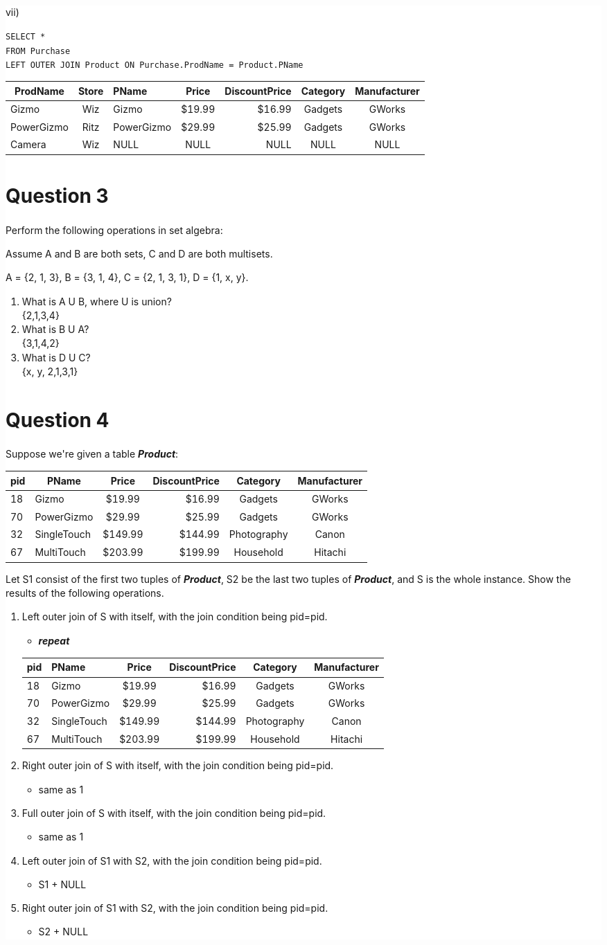 
vii)
```
SELECT *
FROM Purchase
LEFT OUTER JOIN Product ON Purchase.ProdName = Product.PName
```
| ProdName   | Store  | PName    | Price   | DiscountPrice  | Category | Manufacturer |
| ------------- |:-------------:|:------------- |:-------------:| -----:|:-----------:|:------------:|
| Gizmo | Wiz | Gizmo | $19.99 | $16.99 | Gadgets | GWorks |
| PowerGizmo | Ritz |PowerGizmo | $29.99 | $25.99 | Gadgets | GWorks |
| Camera | Wiz |     NULL|          NULL|   NULL|    NULL|   NULL|

# Question 3

Perform the following operations in set algebra:

Assume A and B are both sets, C and D are both multisets.

A = {2, 1, 3}, B = {3, 1, 4}, C = {2, 1, 3, 1}, D = {1, x, y}.

1. What is A U B, where U is union? <br/>
{2,1,3,4}
2. What is B U A? <br/>
{3,1,4,2}
3. What is D U C? <br/>
{x, y, 2,1,3,1}
# Question 4

Suppose we're given a table ***Product***:

|pid| PName        | Price          | DiscountPrice  | Category | Manufacturer |
|----| ------------- |:-------------:| -----:|:-----------:|:------------:|
| 18 | Gizmo | $19.99 | $16.99 | Gadgets | GWorks |
| 70 | PowerGizmo | $29.99 | $25.99 | Gadgets | GWorks |
| 32 | SingleTouch | $149.99 | $144.99 | Photography | Canon |
| 67 | MultiTouch | $203.99 | $199.99 | Household | Hitachi |

Let S1 consist of the first two tuples of ***Product***, S2 be the last two tuples of ***Product***, and S is the whole instance. Show the results of the following operations.

1. Left outer join of S with itself, with the join condition being pid=pid.
    - _**repeat**_
    
    |pid| PName        | Price          | DiscountPrice  | Category | Manufacturer |
    |----| ------------- |:-------------:| -----:|:-----------:|:------------:|
    | 18 | Gizmo | $19.99 | $16.99 | Gadgets | GWorks |
    | 70 | PowerGizmo | $29.99 | $25.99 | Gadgets | GWorks |
    | 32 | SingleTouch | $149.99 | $144.99 | Photography | Canon |
    | 67 | MultiTouch | $203.99 | $199.99 | Household | Hitachi |
2. Right outer join of S with itself, with the join condition being pid=pid.
    - same as 1
3. Full outer join of S with itself, with the join condition being pid=pid.
    - same as 1
4. Left outer join of S1 with S2, with the join condition being pid=pid.
    - S1 + NULL
5. Right outer join of S1 with S2, with the join condition being pid=pid.
    - S2 + NULL